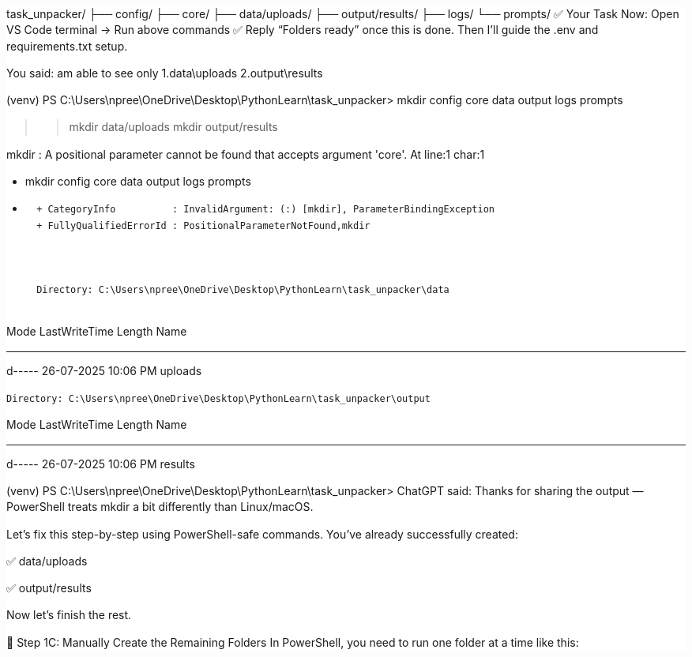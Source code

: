 task_unpacker/
├── config/
├── core/
├── data/uploads/
├── output/results/
├── logs/
└── prompts/
✅ Your Task Now:
Open VS Code terminal → Run above commands
✅ Reply “Folders ready” once this is done.
Then I’ll guide the .env and requirements.txt setup.

You said:
am able to see only 1.data\uploads 2.output\results

(venv) PS C:\Users\npree\OneDrive\Desktop\PythonLearn\task_unpacker> mkdir config core data output logs prompts
>> mkdir data/uploads
>> mkdir output/results
>> 
mkdir : A positional parameter cannot be found that accepts argument 'core'.
At line:1 char:1
+ mkdir config core data output logs prompts
+ ~~~~~~~~~~~~~~~~~~~~~~~~~~~~~~~~~~~~~~~~~~
    + CategoryInfo          : InvalidArgument: (:) [mkdir], ParameterBindingException
    + FullyQualifiedErrorId : PositionalParameterNotFound,mkdir
 


    Directory: C:\Users\npree\OneDrive\Desktop\PythonLearn\task_unpacker\data


Mode                 LastWriteTime         Length Name
----                 -------------         ------ ----
d-----        26-07-2025  10:06 PM                uploads


    Directory: C:\Users\npree\OneDrive\Desktop\PythonLearn\task_unpacker\output


Mode                 LastWriteTime         Length Name
----                 -------------         ------ ----
d-----        26-07-2025  10:06 PM                results


(venv) PS C:\Users\npree\OneDrive\Desktop\PythonLearn\task_unpacker> 
ChatGPT said:
Thanks for sharing the output — PowerShell treats mkdir a bit differently than Linux/macOS.

Let’s fix this step-by-step using PowerShell-safe commands. You’ve already successfully created:

✅ data/uploads

✅ output/results

Now let’s finish the rest.

📂 Step 1C: Manually Create the Remaining Folders
In PowerShell, you need to run one folder at a time like this:
